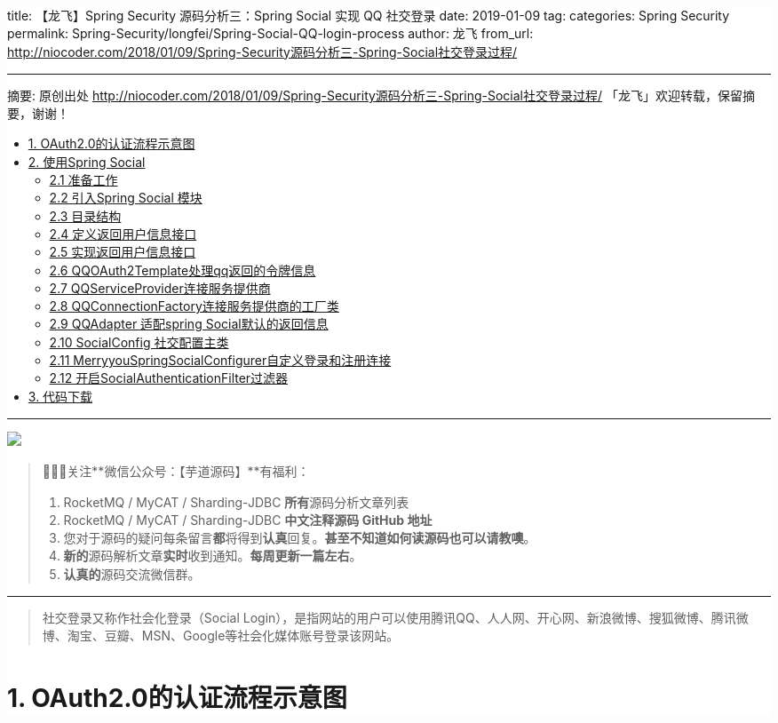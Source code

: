 title: 【龙飞】Spring Security 源码分析三：Spring Social 实现 QQ 社交登录
date: 2019-01-09
tag:
categories: Spring Security
permalink: Spring-Security/longfei/Spring-Social-QQ-login-process
author: 龙飞
from_url: http://niocoder.com/2018/01/09/Spring-Security源码分析三-Spring-Social社交登录过程/

-------

摘要: 原创出处 http://niocoder.com/2018/01/09/Spring-Security源码分析三-Spring-Social社交登录过程/ 「龙飞」欢迎转载，保留摘要，谢谢！

- [1. OAuth2.0的认证流程示意图](http://www.iocoder.cn/Spring-Security/longfei/Spring-Social-login-process/)
- [2. 使用Spring Social](http://www.iocoder.cn/Spring-Security/longfei/Spring-Social-login-process/)
  - [2.1 准备工作](http://www.iocoder.cn/Spring-Security/longfei/Spring-Social-login-process/)
  - [2.2 引入Spring Social 模块](http://www.iocoder.cn/Spring-Security/longfei/Spring-Social-login-process/)
  - [2.3 目录结构](http://www.iocoder.cn/Spring-Security/longfei/Spring-Social-login-process/)
  - [2.4 定义返回用户信息接口](http://www.iocoder.cn/Spring-Security/longfei/Spring-Social-login-process/)
  - [2.5 实现返回用户信息接口](http://www.iocoder.cn/Spring-Security/longfei/Spring-Social-login-process/)
  - [2.6 QQOAuth2Template处理qq返回的令牌信息](http://www.iocoder.cn/Spring-Security/longfei/Spring-Social-login-process/)
  - [2.7 QQServiceProvider连接服务提供商](http://www.iocoder.cn/Spring-Security/longfei/Spring-Social-login-process/)
  - [2.8 QQConnectionFactory连接服务提供商的工厂类](http://www.iocoder.cn/Spring-Security/longfei/Spring-Social-login-process/)
  - [2.9 QQAdapter 适配spring Social默认的返回信息](http://www.iocoder.cn/Spring-Security/longfei/Spring-Social-login-process/)
  - [2.10 SocialConfig 社交配置主类](http://www.iocoder.cn/Spring-Security/longfei/Spring-Social-login-process/)
  - [2.11 MerryyouSpringSocialConfigurer自定义登录和注册连接](http://www.iocoder.cn/Spring-Security/longfei/Spring-Social-login-process/)
  - [2.12 开启SocialAuthenticationFilter过滤器](http://www.iocoder.cn/Spring-Security/longfei/Spring-Social-login-process/)
- [3. 代码下载](http://www.iocoder.cn/Spring-Security/longfei/Spring-Social-login-process/)

-------

![](http://www.iocoder.cn/images/common/wechat_mp_2017_07_31.jpg)

> 🙂🙂🙂关注**微信公众号：【芋道源码】**有福利：
> 1. RocketMQ / MyCAT / Sharding-JDBC **所有**源码分析文章列表
> 2. RocketMQ / MyCAT / Sharding-JDBC **中文注释源码 GitHub 地址**
> 3. 您对于源码的疑问每条留言**都**将得到**认真**回复。**甚至不知道如何读源码也可以请教噢**。
> 4. **新的**源码解析文章**实时**收到通知。**每周更新一篇左右**。
> 5. **认真的**源码交流微信群。

-------



> 社交登录又称作社会化登录（Social Login），是指网站的用户可以使用腾讯QQ、人人网、开心网、新浪微博、搜狐微博、腾讯微博、淘宝、豆瓣、MSN、Google等社会化媒体账号登录该网站。

# 1. OAuth2.0的认证流程示意图
